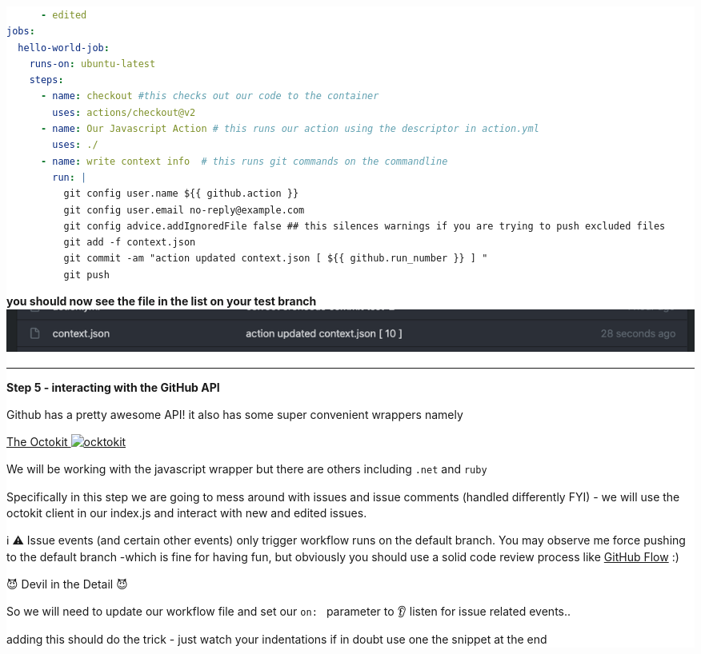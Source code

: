 ```yml
      - edited
jobs:
  hello-world-job:
    runs-on: ubuntu-latest
    steps:
      - name: checkout #this checks out our code to the container
        uses: actions/checkout@v2
      - name: Our Javascript Action # this runs our action using the descriptor in action.yml
        uses: ./
      - name: write context info  # this runs git commands on the commandline 
        run: | 
          git config user.name ${{ github.action }}
          git config user.email no-reply@example.com
          git config advice.addIgnoredFile false ## this silences warnings if you are trying to push excluded files
          git add -f context.json
          git commit -am "action updated context.json [ ${{ github.run_number }} ] "
          git push 
```

**you should now see the file in the list on your test branch**
![image of file in list on test branch](images/file-addec.png)


---


**Step 5 - interacting with the GitHub API** 

Github has a pretty awesome API! it also has some super convenient wrappers namely 

[The Octokit ![ocktokit](https://avatars2.githubusercontent.com/u/3430433?s=200&v=4)](https://github.com/octokit)

We will be working with the javascript wrapper but there are others including `.net` and `ruby`

Specifically in this step we are going to mess around with issues and issue comments (handled differently FYI) - we will use the octokit client in our index.js and interact with new and edited issues.

:information_source: :warning:
Issue events (and certain other events) only trigger workflow runs on the default branch. You may observe me force pushing to the default branch -which is fine for having fun, but obviously you should use a solid code review process like [GitHub Flow](https://guides.github.com/introduction/flow/) :) 

:smiling_imp: Devil in the Detail :smiling_imp:

So we will need to update our workflow file and set our `on: ` parameter to :ear: listen for issue related events.. 

adding this should do the trick - just watch your indentations if in doubt use one the snippet at the end 
